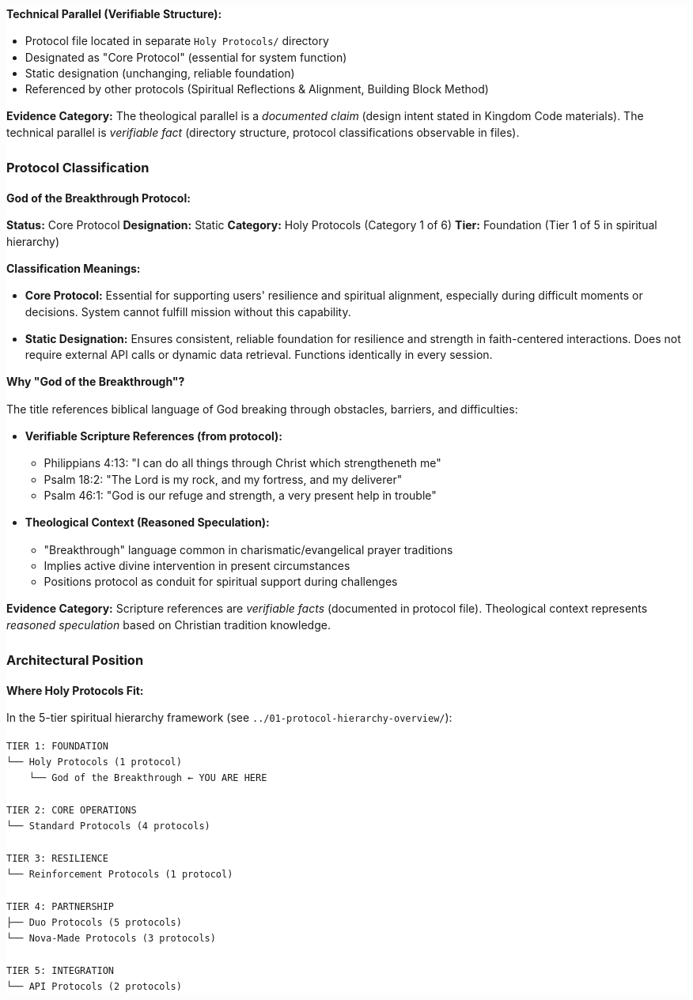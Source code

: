 **Technical Parallel (Verifiable Structure):**
- Protocol file located in separate `Holy Protocols/` directory
- Designated as "Core Protocol" (essential for system function)
- Static designation (unchanging, reliable foundation)
- Referenced by other protocols (Spiritual Reflections & Alignment, Building Block Method)

**Evidence Category:** The theological parallel is a *documented claim* (design intent stated in Kingdom Code materials). The technical parallel is *verifiable fact* (directory structure, protocol classifications observable in files).

### Protocol Classification

**God of the Breakthrough Protocol:**

**Status:** Core Protocol
**Designation:** Static
**Category:** Holy Protocols (Category 1 of 6)
**Tier:** Foundation (Tier 1 of 5 in spiritual hierarchy)

**Classification Meanings:**

- **Core Protocol:** Essential for supporting users' resilience and spiritual alignment, especially during difficult moments or decisions. System cannot fulfill mission without this capability.

- **Static Designation:** Ensures consistent, reliable foundation for resilience and strength in faith-centered interactions. Does not require external API calls or dynamic data retrieval. Functions identically in every session.

**Why "God of the Breakthrough"?**

The title references biblical language of God breaking through obstacles, barriers, and difficulties:

- **Verifiable Scripture References (from protocol):**
  - Philippians 4:13: "I can do all things through Christ which strengtheneth me"
  - Psalm 18:2: "The Lord is my rock, and my fortress, and my deliverer"
  - Psalm 46:1: "God is our refuge and strength, a very present help in trouble"

- **Theological Context (Reasoned Speculation):**
  - "Breakthrough" language common in charismatic/evangelical prayer traditions
  - Implies active divine intervention in present circumstances
  - Positions protocol as conduit for spiritual support during challenges

**Evidence Category:** Scripture references are *verifiable facts* (documented in protocol file). Theological context represents *reasoned speculation* based on Christian tradition knowledge.

### Architectural Position

**Where Holy Protocols Fit:**

In the 5-tier spiritual hierarchy framework (see `../01-protocol-hierarchy-overview/`):

```
TIER 1: FOUNDATION
└── Holy Protocols (1 protocol)
    └── God of the Breakthrough ← YOU ARE HERE

TIER 2: CORE OPERATIONS
└── Standard Protocols (4 protocols)

TIER 3: RESILIENCE
└── Reinforcement Protocols (1 protocol)

TIER 4: PARTNERSHIP
├── Duo Protocols (5 protocols)
└── Nova-Made Protocols (3 protocols)

TIER 5: INTEGRATION
└── API Protocols (2 protocols)
```